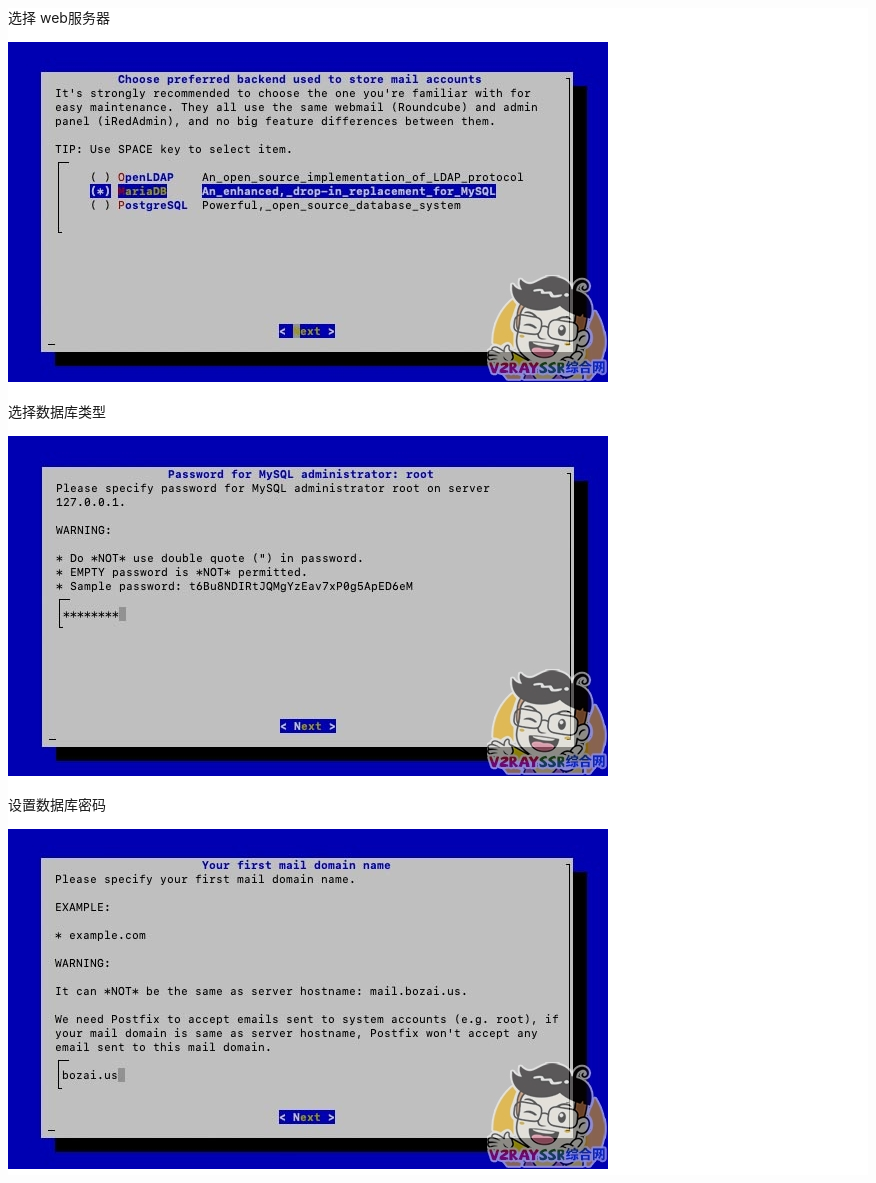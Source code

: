 选择 web服务器

![](assets/1700819947-df8e1bc7727c71bcb27092d12b525f5d.jpg)

选择数据库类型

![](assets/1700819947-aea65514715bff5214d58ab428665d4e.jpg)

设置数据库密码

![](assets/1700819947-00613aec5d8c72f484817c4279166382.jpg)
